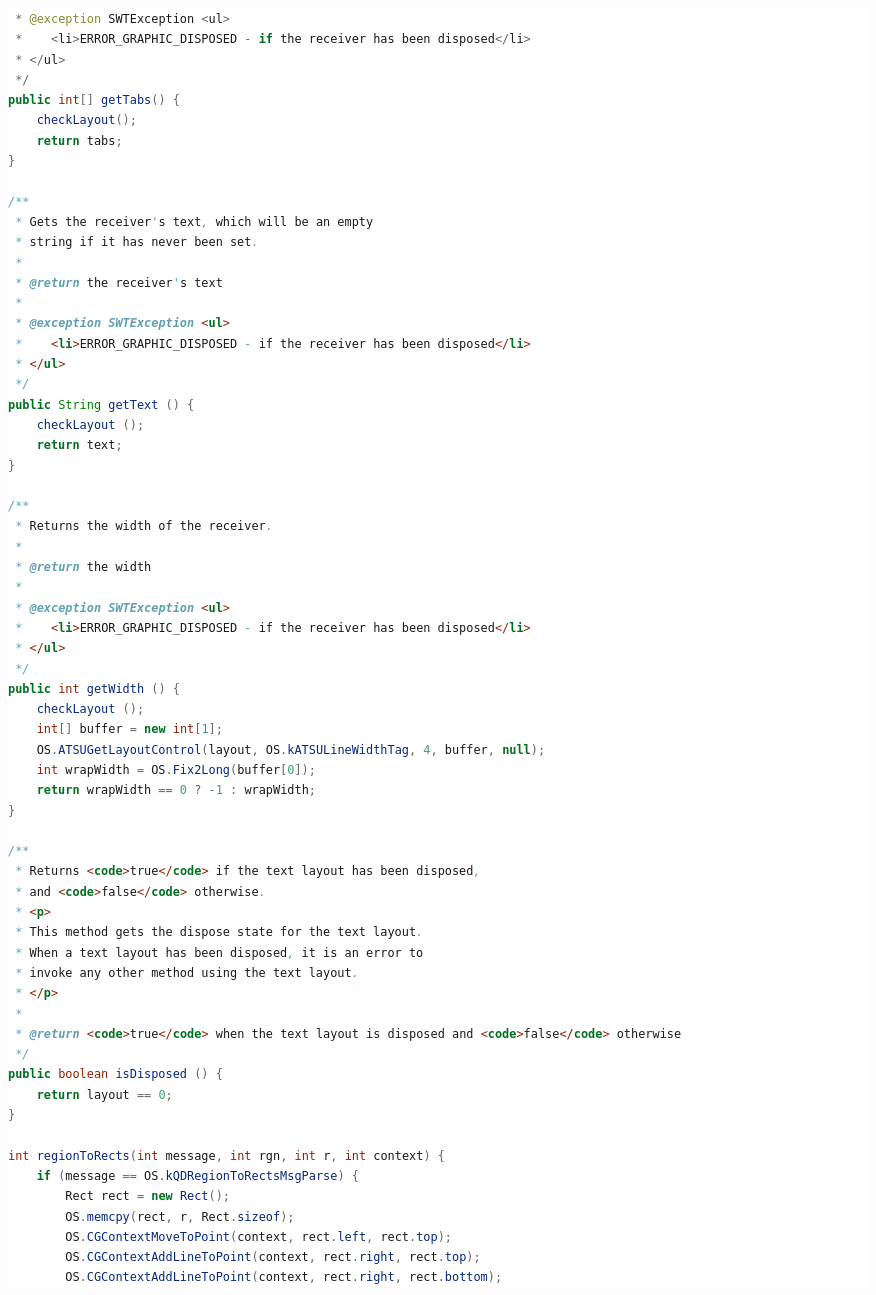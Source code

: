 ```java
 * @exception SWTException <ul>
 *    <li>ERROR_GRAPHIC_DISPOSED - if the receiver has been disposed</li>
 * </ul>
 */
public int[] getTabs() {
	checkLayout();
	return tabs;
}

/**
 * Gets the receiver's text, which will be an empty
 * string if it has never been set.
 *
 * @return the receiver's text
 *
 * @exception SWTException <ul>
 *    <li>ERROR_GRAPHIC_DISPOSED - if the receiver has been disposed</li>
 * </ul>
 */
public String getText () {
	checkLayout ();
	return text;
}

/**
 * Returns the width of the receiver.
 *
 * @return the width
 *
 * @exception SWTException <ul>
 *    <li>ERROR_GRAPHIC_DISPOSED - if the receiver has been disposed</li>
 * </ul>
 */
public int getWidth () {
	checkLayout ();
	int[] buffer = new int[1];
	OS.ATSUGetLayoutControl(layout, OS.kATSULineWidthTag, 4, buffer, null);
	int wrapWidth = OS.Fix2Long(buffer[0]);
	return wrapWidth == 0 ? -1 : wrapWidth;
}

/**
 * Returns <code>true</code> if the text layout has been disposed,
 * and <code>false</code> otherwise.
 * <p>
 * This method gets the dispose state for the text layout.
 * When a text layout has been disposed, it is an error to
 * invoke any other method using the text layout.
 * </p>
 *
 * @return <code>true</code> when the text layout is disposed and <code>false</code> otherwise
 */
public boolean isDisposed () {
	return layout == 0;
}

int regionToRects(int message, int rgn, int r, int context) {
	if (message == OS.kQDRegionToRectsMsgParse) {
		Rect rect = new Rect();
		OS.memcpy(rect, r, Rect.sizeof);
		OS.CGContextMoveToPoint(context, rect.left, rect.top);
		OS.CGContextAddLineToPoint(context, rect.right, rect.top);
		OS.CGContextAddLineToPoint(context, rect.right, rect.bottom);
```